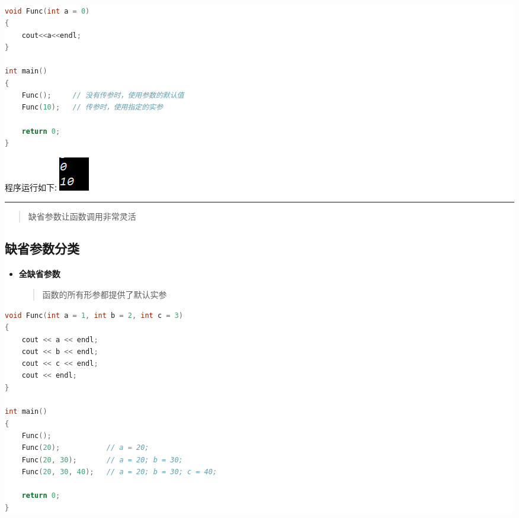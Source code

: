 ```cpp
void Func(int a = 0)
{
    cout<<a<<endl;
}

int main()
{
    Func();     // 没有传参时，使用参数的默认值
    Func(10);   // 传参时，使用指定的实参

    return 0;
}

```

程序运行如下:
![1697808038544](image/c++入门/1697808038544.png)

---

> 缺省参数让函数调用非常灵活

## 缺省参数分类

- **全缺省参数**
  > 函数的所有形参都提供了默认实参

```cpp
void Func(int a = 1, int b = 2, int c = 3)
{
    cout << a << endl;
    cout << b << endl;
    cout << c << endl;
    cout << endl;
}

int main()
{
    Func();
    Func(20);           // a = 20;
    Func(20, 30);       // a = 20; b = 30;
    Func(20, 30, 40);   // a = 20; b = 30; c = 40;

    return 0;
}
```
